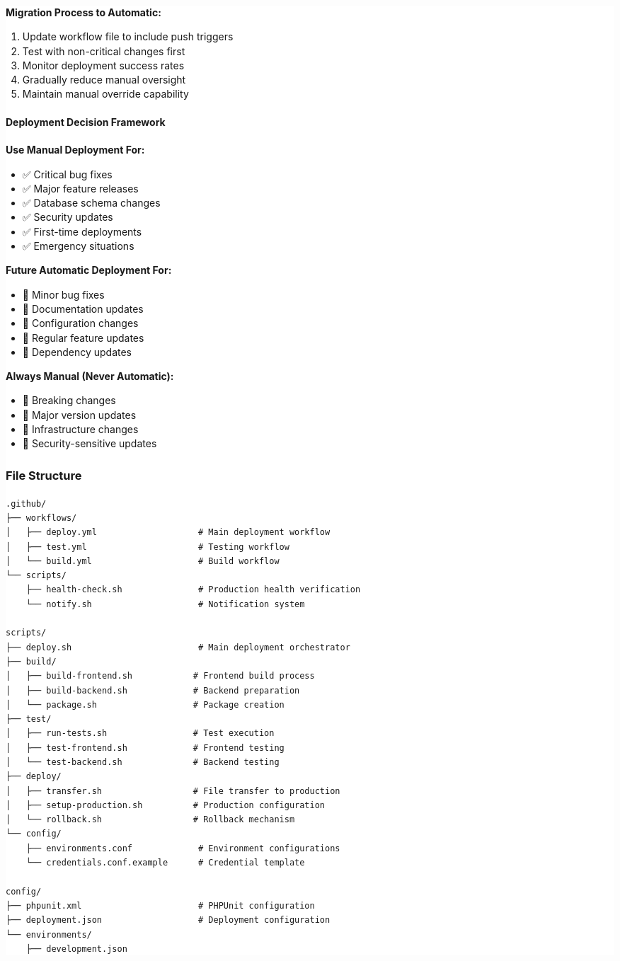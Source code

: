 **Migration Process to Automatic:**
1. Update workflow file to include push triggers
2. Test with non-critical changes first
3. Monitor deployment success rates
4. Gradually reduce manual oversight
5. Maintain manual override capability

#### Deployment Decision Framework

**Use Manual Deployment For:**
- ✅ Critical bug fixes
- ✅ Major feature releases
- ✅ Database schema changes
- ✅ Security updates
- ✅ First-time deployments
- ✅ Emergency situations

**Future Automatic Deployment For:**
- 🔄 Minor bug fixes
- 🔄 Documentation updates
- 🔄 Configuration changes
- 🔄 Regular feature updates
- 🔄 Dependency updates

**Always Manual (Never Automatic):**
- 🚫 Breaking changes
- 🚫 Major version updates
- 🚫 Infrastructure changes
- 🚫 Security-sensitive updates

### File Structure

```
.github/
├── workflows/
│   ├── deploy.yml                    # Main deployment workflow
│   ├── test.yml                      # Testing workflow
│   └── build.yml                     # Build workflow
└── scripts/
    ├── health-check.sh               # Production health verification
    └── notify.sh                     # Notification system

scripts/
├── deploy.sh                         # Main deployment orchestrator
├── build/
│   ├── build-frontend.sh            # Frontend build process
│   ├── build-backend.sh             # Backend preparation
│   └── package.sh                   # Package creation
├── test/
│   ├── run-tests.sh                 # Test execution
│   ├── test-frontend.sh             # Frontend testing
│   └── test-backend.sh              # Backend testing
├── deploy/
│   ├── transfer.sh                  # File transfer to production
│   ├── setup-production.sh          # Production configuration
│   └── rollback.sh                  # Rollback mechanism
└── config/
    ├── environments.conf             # Environment configurations
    └── credentials.conf.example      # Credential template

config/
├── phpunit.xml                       # PHPUnit configuration
├── deployment.json                   # Deployment configuration
└── environments/
    ├── development.json
```